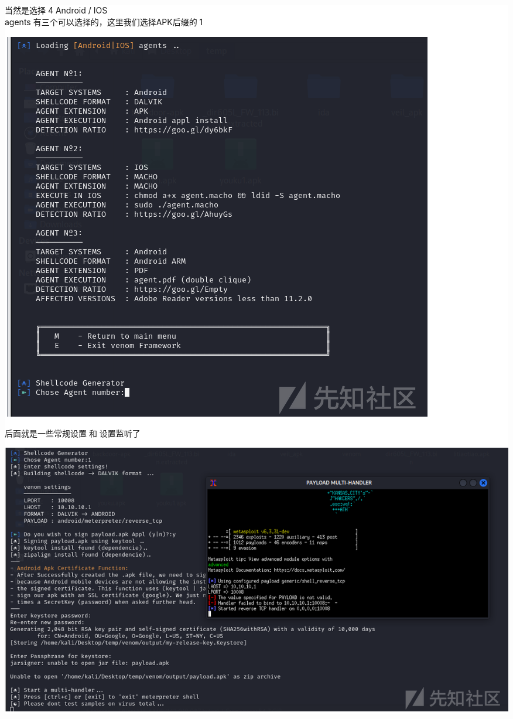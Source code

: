 当然是选择 4 Android / IOS  
agents 有三个可以选择的，这里我们选择APK后缀的 1  
  
[![](assets/1701606948-18a3c45dc9333b39dce737e6542c390a.png)](https://xzfile.aliyuncs.com/media/upload/picture/20231009102556-2d4013ce-664b-1.png)  
  
后面就是一些常规设置 和 设置监听了  
  
[![](assets/1701606948-7782910058f66ceeaaa60a34085c6d48.png)](https://xzfile.aliyuncs.com/media/upload/picture/20231009102605-3286a686-664b-1.png)  
  